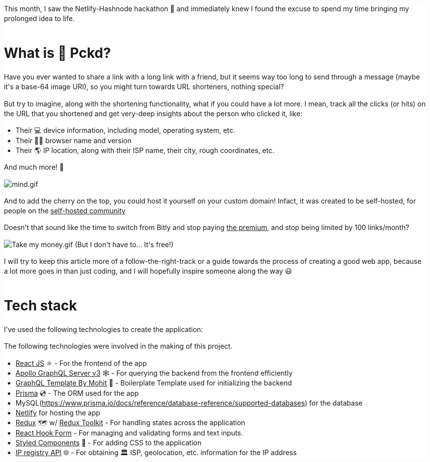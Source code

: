This month, I saw the Netlify-Hashnode hackathon 🤩 and immediately knew I found the excuse to spend my time bringing my prolonged idea to life. 

# What is 🔗 Pckd?

Have you ever wanted to share a link with a long link with a friend, but it seems way too long to send through a message (maybe it's a base-64 image URI), so you might turn towards URL shorteners, nothing special?

But try to imagine, along with the shortening functionality, what if you could have a lot more. I mean, track all the clicks (or hits) on the URL that you shortened and get very-deep insights about the person who clicked it, like:

- Their 💻 device information, including model, operating system, etc.
- Their 👩‍💻 browser name and version
- Their 🌎 IP location, along with their ISP name, their city, rough coordinates, etc.

And much more! 🤯

![mind.gif](https://cdn.hashnode.com/res/hashnode/image/upload/v1645797253678/90D2D-OId.gif)

And to add the cherry on the top, you could host it yourself on your custom domain! Infact, it was created to be self-hosted, for people on the [self-hosted community](https://www.reddit.com/r/selfhosted/)

Doesn't that sound like the time to switch from Bitly and stop paying [the premium](https://bitly.com/pages/pricing), and stop being limited by 100 links/month?

![Take my money.gif](https://cdn.hashnode.com/res/hashnode/image/upload/v1645796937322/buc3nxjR-.gif)
(But I don't have to... It's free!)

I will try to keep this article more of a follow-the-right-track or a guide towards the process of creating a good web app, because a lot more goes in than just coding, and I will hopefully inspire someone along the way 😃

# Tech stack

I've used the following technologies to create the application:

The following technologies were involved in the making of this project.

- [React JS](https://reactjs.org/) ⚛️ - For the frontend of the app
- [Apollo GraphQL Server v3](https://www.apollographql.com/docs/apollo-server/) 🕸️ - For querying the backend from the frontend efficiently
- [GraphQL Template By Mohit](https://github.com/Just-Moh-it/grapqhl-backend) 🧩 - Boilerplate Template used for initializing the backend
- [Prisma](https://www.prisma.io/) 💿 - The ORM used for the app
- MySQL(https://www.prisma.io/docs/reference/database-reference/supported-databases) for the database
- [Netlify](https://netlify.com) for hosting the app
- [Redux](https://redux.js.org/) 🗺️ w/ [Redux Toolkit](https://redux-toolkit.js.org/) - For handling states across the application
- [React Hook Form](https://react-hook-form.com/) - For managing and validating forms and text inputs.
- [Styled Components](https://www.styled-components.com) 💅 - For adding CSS to the application
- [IP registry API](https://ipregistry.co/) 🌐 - For obtaining 🏛 ISP, geolocation, etc. information for the IP address
